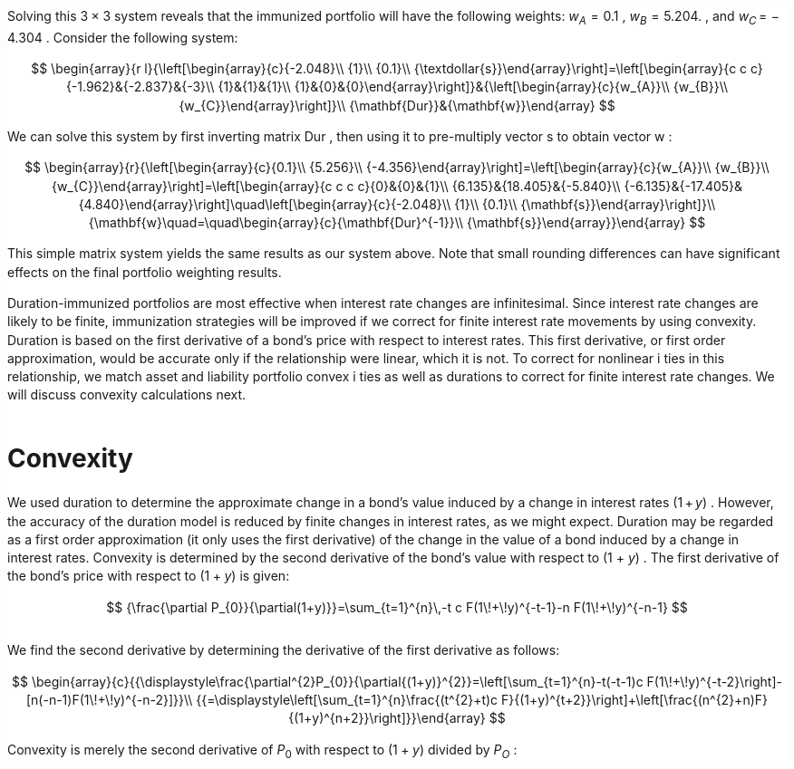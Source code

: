 Solving this   $3\times3$   system reveals that the immunized portfolio will have the following weights:    $w_{A}=0.1$  ,    $w_{B}=5.204.$  , and    $w_{C}\,{=}\,\,{-}\,4.304$  . Consider the following system:  

$$
\begin{array}{r l}{\left[\begin{array}{c}{-2.048}\\ {1}\\ {0.1}\\ {\textdollar{s}}\end{array}\right]=\left[\begin{array}{c c c}{-1.962}&{-2.837}&{-3}\\ {1}&{1}&{1}\\ {1}&{0}&{0}\end{array}\right]}&{\left[\begin{array}{c}{w_{A}}\\ {w_{B}}\\ {w_{C}}\end{array}\right]}\\ {\mathbf{Dur}}&{\mathbf{w}}\end{array}
$$  

We can solve this system by first inverting matrix  Dur , then using it to pre-multiply vector s  to obtain vector  w :  

$$
\begin{array}{r}{\left[\begin{array}{c}{0.1}\\ {5.256}\\ {-4.356}\end{array}\right]=\left[\begin{array}{c}{w_{A}}\\ {w_{B}}\\ {w_{C}}\end{array}\right]=\left[\begin{array}{c c c c}{0}&{0}&{1}\\ {6.135}&{18.405}&{-5.840}\\ {-6.135}&{-17.405}&{4.840}\end{array}\right]\quad\left[\begin{array}{c}{-2.048}\\ {1}\\ {0.1}\\ {\mathbf{s}}\end{array}\right]}\\ {\mathbf{w}\quad=\quad\begin{array}{c}{\mathbf{Dur}^{-1}}\\ {\mathbf{s}}\end{array}}\end{array}
$$  

This simple matrix system yields the same results as our system above. Note that small rounding differences can have significant effects on the final portfolio weighting results.  

Duration-immunized portfolios are most effective when interest rate changes are infinitesimal. Since interest rate changes are likely to be finite, immunization strategies will be improved if we correct for finite interest rate movements by using convexity. Duration is based on the first derivative of a bond’s price with respect to interest rates. This first derivative, or first order approximation, would be accurate only if the relationship were linear, which it is not. To correct for nonlinear i ties in this relationship, we match asset and liability portfolio convex i ties as well as durations to correct for finite interest rate changes. We will discuss convexity calculations next.  

# Convexity  

We used duration to determine the approximate change in a bond’s value induced by a change in interest rates   $(1\,+\,y)$  . However, the accuracy of the duration model is reduced by finite changes in interest rates, as we might expect. Duration may be regarded as a first order approximation (it only uses the first derivative) of the change in the value of a bond induced by a change in interest rates.  Convexity  is determined by the second derivative of the bond’s value with respect to   $(1~+~y)$  . The first derivative of the bond’s price with respect to   $(1+y)$   is given:  

$$
{\frac{\partial P_{0}}{\partial(1+y)}}=\sum_{t=1}^{n}\,-t c F(1\!+\!y)^{-t-1}-n F(1\!+\!y)^{-n-1}
$$  
We find the second derivative by determining the derivative of the first derivative as follows:  

$$
\begin{array}{c}{{\displaystyle\frac{\partial^{2}P_{0}}{\partial{(1+y)}^{2}}=\left[\sum_{t=1}^{n}-t(-t-1)c F(1\!+\!y)^{-t-2}\right]-[n(-n-1)F(1\!+\!y)^{-n-2}]}}\\ {{=\displaystyle\left[\sum_{t=1}^{n}\frac{(t^{2}+t)c F}{(1+y)^{t+2}}\right]+\left[\frac{(n^{2}+n)F}{(1+y)^{n+2}}\right]}}\end{array}
$$  

Convexity is merely the second derivative of    $P_{0}$   with respect to   $(1+y)$   divided by  $P_{O}$  :  

